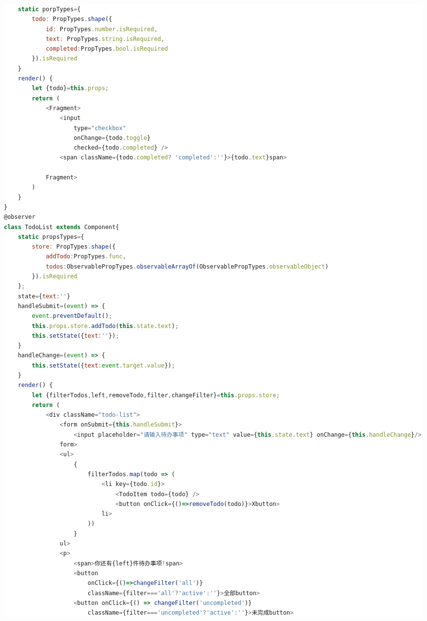 ```js
    static porpTypes={
        todo: PropTypes.shape({
            id: PropTypes.number.isRequired,
            text: PropTypes.string.isRequired,
            completed:PropTypes.bool.isRequired
        }).isRequired
    }
    render() {
        let {todo}=this.props;
        return (
            <Fragment>
                <input
                    type="checkbox"
                    onChange={todo.toggle}
                    checked={todo.completed} />
                <span className={todo.completed? 'completed':''}>{todo.text}span>

            Fragment>
        )
    }
}
@observer
class TodoList extends Component{
    static propsTypes={
        store: PropTypes.shape({
            addTodo:PropTypes.func,
            todos:ObservablePropTypes.observableArrayOf(ObservablePropTypes.observableObject)
        }).isRequired
    };
    state={text:''}
    handleSubmit=(event) => {
        event.preventDefault();
        this.props.store.addTodo(this.state.text);
        this.setState({text:''});
    }
    handleChange=(event) => {
        this.setState({text:event.target.value});
    }
    render() {
        let {filterTodos,left,removeTodo,filter,changeFilter}=this.props.store;
        return (
            <div className="todo-list">
                <form onSubmit={this.handleSubmit}>
                    <input placeholder="请输入待办事项" type="text" value={this.state.text} onChange={this.handleChange}/>
                form>
                <ul>
                    {
                        filterTodos.map(todo => (
                            <li key={todo.id}>
                                <TodoItem todo={todo} />
                                <button onClick={()=>removeTodo(todo)}>Xbutton>
                            li>
                        ))
                    }
                ul>
                <p>
                    <span>你还有{left}件待办事项!span>
                    <button
                        onClick={()=>changeFilter('all')}
                        className={filter==='all'?'active':''}>全部button>
                    <button onClick={() => changeFilter('uncompleted')}
                        className={filter==='uncompleted'?'active':''}>未完成button>
```